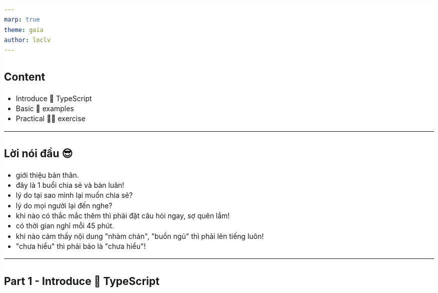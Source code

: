 ```yaml
---
marp: true
theme: gaia
author: loclv
---
```


<style>
  :root {
    --color-background: #000000;
    --color-foreground: #c5c5c5;
  }

  pre code {
    color: #c5c5c5;
    background-color: black;
  }

</style>

## Content

- Introduce 🌱 TypeScript
- Basic 🧱 examples
- Practical 🏃‍♀️ exercise

---

## Lời nói đầu 😎

- giới thiệu bản thân.
- đây là 1 buổi chia sẻ và bàn luân!
- lý do tại sao mình lại muốn chia sẻ?
- lý do mọi người lại đến nghe?
- khi nào có thắc mắc thêm thì phải đặt câu hỏi ngay, sợ quên lắm!
- có thời gian nghỉ mỗi 45 phút.
- khi nào cảm thấy nội dung "nhàm chán", "buồn ngủ" thì phải lên tiếng luôn!
- "chưa hiểu" thì phải bảo là "chưa hiểu"!

---

## Part 1 - Introduce 🌱 TypeScript
